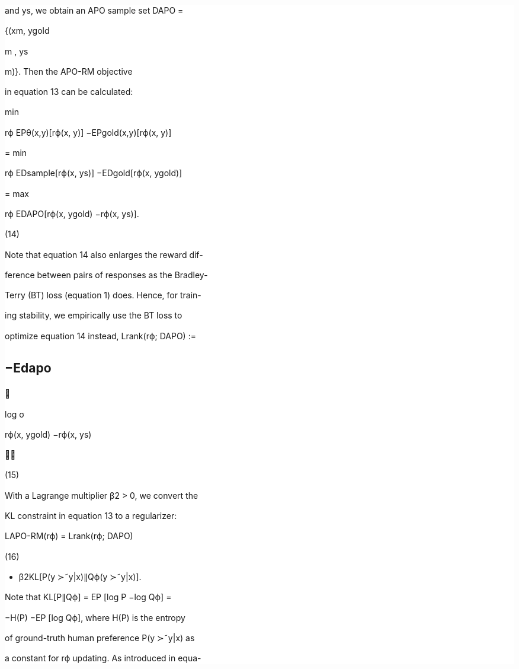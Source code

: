 and ys, we obtain an APO sample set DAPO =

{(xm, ygold

m , ys

m)}. Then the APO-RM objective

in equation 13 can be calculated:

min

rϕ EPθ(x,y)[rϕ(x, y)] −EPgold(x,y)[rϕ(x, y)]

= min

rϕ EDsample[rϕ(x, ys)] −EDgold[rϕ(x, ygold)]

= max

rϕ EDAPO[rϕ(x, ygold) −rϕ(x, ys)].

(14)

Note that equation 14 also enlarges the reward dif-

ference between pairs of responses as the Bradley-

Terry (BT) loss (equation 1) does. Hence, for train-

ing stability, we empirically use the BT loss to

optimize equation 14 instead, Lrank(rϕ; DAPO) :=

## −Edapo



log σ

 rϕ(x, ygold) −rϕ(x, ys)



(15)

With a Lagrange multiplier β2 > 0, we convert the

KL constraint in equation 13 to a regularizer:

LAPO-RM(rϕ) = Lrank(rϕ; DAPO)

(16)

+ β2KL[P(y ≻˜y|x)∥Qϕ(y ≻˜y|x)].

Note that KL[P∥Qϕ] = EP [log P −log Qϕ] =

−H(P) −EP [log Qϕ], where H(P) is the entropy

of ground-truth human preference P(y ≻˜y|x) as

a constant for rϕ updating. As introduced in equa-


[{model_A}]: {response_A}
[{model_B}]: {response_B}
[{model_B}]: {response_B}
[{model_A}]: {response_A}
